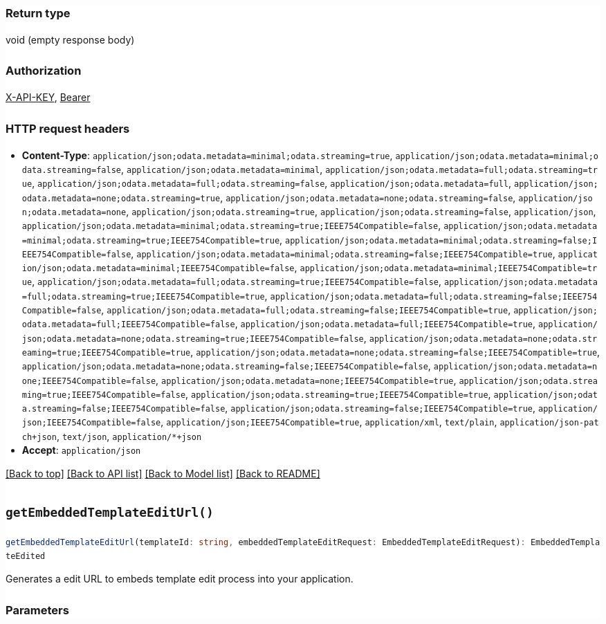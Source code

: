 ### Return type

void (empty response body)

### Authorization

[X-API-KEY](../README.md#X-API-KEY), [Bearer](../README.md#Bearer)

### HTTP request headers

- **Content-Type**: `application/json;odata.metadata=minimal;odata.streaming=true`, `application/json;odata.metadata=minimal;odata.streaming=false`, `application/json;odata.metadata=minimal`, `application/json;odata.metadata=full;odata.streaming=true`, `application/json;odata.metadata=full;odata.streaming=false`, `application/json;odata.metadata=full`, `application/json;odata.metadata=none;odata.streaming=true`, `application/json;odata.metadata=none;odata.streaming=false`, `application/json;odata.metadata=none`, `application/json;odata.streaming=true`, `application/json;odata.streaming=false`, `application/json`, `application/json;odata.metadata=minimal;odata.streaming=true;IEEE754Compatible=false`, `application/json;odata.metadata=minimal;odata.streaming=true;IEEE754Compatible=true`, `application/json;odata.metadata=minimal;odata.streaming=false;IEEE754Compatible=false`, `application/json;odata.metadata=minimal;odata.streaming=false;IEEE754Compatible=true`, `application/json;odata.metadata=minimal;IEEE754Compatible=false`, `application/json;odata.metadata=minimal;IEEE754Compatible=true`, `application/json;odata.metadata=full;odata.streaming=true;IEEE754Compatible=false`, `application/json;odata.metadata=full;odata.streaming=true;IEEE754Compatible=true`, `application/json;odata.metadata=full;odata.streaming=false;IEEE754Compatible=false`, `application/json;odata.metadata=full;odata.streaming=false;IEEE754Compatible=true`, `application/json;odata.metadata=full;IEEE754Compatible=false`, `application/json;odata.metadata=full;IEEE754Compatible=true`, `application/json;odata.metadata=none;odata.streaming=true;IEEE754Compatible=false`, `application/json;odata.metadata=none;odata.streaming=true;IEEE754Compatible=true`, `application/json;odata.metadata=none;odata.streaming=false;IEEE754Compatible=true`, `application/json;odata.metadata=none;odata.streaming=false;IEEE754Compatible=false`, `application/json;odata.metadata=none;IEEE754Compatible=false`, `application/json;odata.metadata=none;IEEE754Compatible=true`, `application/json;odata.streaming=true;IEEE754Compatible=false`, `application/json;odata.streaming=true;IEEE754Compatible=true`, `application/json;odata.streaming=false;IEEE754Compatible=false`, `application/json;odata.streaming=false;IEEE754Compatible=true`, `application/json;IEEE754Compatible=false`, `application/json;IEEE754Compatible=true`, `application/xml`, `text/plain`, `application/json-patch+json`, `text/json`, `application/*+json`
- **Accept**: `application/json`

[[Back to top]](#) [[Back to API list]](../README.md#api-endpoints)
[[Back to Model list]](../README.md#models)
[[Back to README]](../README.md)

## `getEmbeddedTemplateEditUrl()`

```typescript
getEmbeddedTemplateEditUrl(templateId: string, embeddedTemplateEditRequest: EmbeddedTemplateEditRequest): EmbeddedTemplateEdited
```

Generates a edit URL to embeds template edit process into your application.


### Parameters
